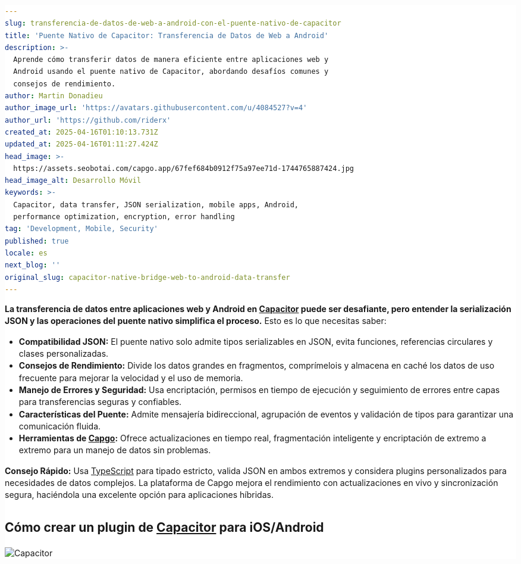 ```yaml
---
slug: transferencia-de-datos-de-web-a-android-con-el-puente-nativo-de-capacitor
title: 'Puente Nativo de Capacitor: Transferencia de Datos de Web a Android'
description: >-
  Aprende cómo transferir datos de manera eficiente entre aplicaciones web y
  Android usando el puente nativo de Capacitor, abordando desafíos comunes y
  consejos de rendimiento.
author: Martin Donadieu
author_image_url: 'https://avatars.githubusercontent.com/u/4084527?v=4'
author_url: 'https://github.com/riderx'
created_at: 2025-04-16T01:10:13.731Z
updated_at: 2025-04-16T01:11:27.424Z
head_image: >-
  https://assets.seobotai.com/capgo.app/67fef684b0912f75a97ee71d-1744765887424.jpg
head_image_alt: Desarrollo Móvil
keywords: >-
  Capacitor, data transfer, JSON serialization, mobile apps, Android,
  performance optimization, encryption, error handling
tag: 'Development, Mobile, Security'
published: true
locale: es
next_blog: ''
original_slug: capacitor-native-bridge-web-to-android-data-transfer
---
```

**La transferencia de datos entre aplicaciones web y Android en [Capacitor](https://capacitorjs.com/) puede ser desafiante, pero entender la serialización JSON y las operaciones del puente nativo simplifica el proceso.** Esto es lo que necesitas saber:

-   **Compatibilidad JSON:** El puente nativo solo admite tipos serializables en JSON, evita funciones, referencias circulares y clases personalizadas.
-   **Consejos de Rendimiento:** Divide los datos grandes en fragmentos, comprímelois y almacena en caché los datos de uso frecuente para mejorar la velocidad y el uso de memoria.
-   **Manejo de Errores y Seguridad:** Usa encriptación, permisos en tiempo de ejecución y seguimiento de errores entre capas para transferencias seguras y confiables.
-   **Características del Puente:** Admite mensajería bidireccional, agrupación de eventos y validación de tipos para garantizar una comunicación fluida.
-   **Herramientas de [Capgo](https://capgo.app/):** Ofrece actualizaciones en tiempo real, fragmentación inteligente y encriptación de extremo a extremo para un manejo de datos sin problemas.

**Consejo Rápido:** Usa [TypeScript](https://www.typescriptlang.org/) para tipado estricto, valida JSON en ambos extremos y considera plugins personalizados para necesidades de datos complejos. La plataforma de Capgo mejora el rendimiento con actualizaciones en vivo y sincronización segura, haciéndola una excelente opción para aplicaciones híbridas.

## Cómo crear un plugin de [Capacitor](https://capacitorjs.com/) para iOS/Android

![Capacitor](https://assets.seobotai.com/capgo.app/67fef684b0912f75a97ee71d/7e137b9b90adb3934b29b03381f213c1.jpg)
